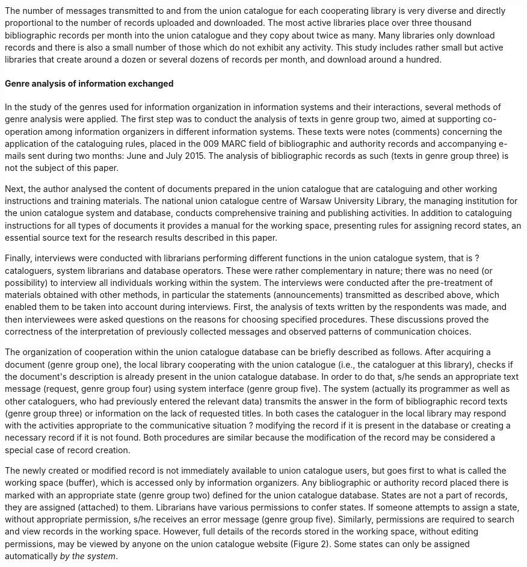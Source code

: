 The number of messages transmitted to and from the union catalogue for each cooperating library is very diverse and directly proportional to the number of records uploaded and downloaded. The most active libraries place over three thousand bibliographic records per month into the union catalogue and they copy about twice as many. Many libraries only download records and there is also a small number of those which do not exhibit any activity. This study includes rather small but active libraries that create around a dozen or several dozens of records per month, and download around a hundred.

#### Genre analysis of information exchanged

In the study of the genres used for information organization in information systems and their interactions, several methods of genre analysis were applied. The first step was to conduct the analysis of texts in genre group two, aimed at supporting co-operation among information organizers in different information systems. These texts were notes (comments) concerning the application of the cataloguing rules, placed in the 009 MARC field of bibliographic and authority records and accompanying e-mails sent during two months: June and July 2015\. The analysis of bibliographic records as such (texts in genre group three) is not the subject of this paper.

Next, the author analysed the content of documents prepared in the union catalogue that are cataloguing and other working instructions and training materials. The national union catalogue centre of Warsaw University Library, the managing institution for the union catalogue system and database, conducts comprehensive training and publishing activities. In addition to cataloguing instructions for all types of documents it provides a manual for the working space, presenting rules for assigning record states, an essential source text for the research results described in this paper.

Finally, interviews were conducted with librarians performing different functions in the union catalogue system, that is ? cataloguers, system librarians and database operators. These were rather complementary in nature; there was no need (or possibility) to interview all individuals working within the system. The interviews were conducted after the pre-treatment of materials obtained with other methods, in particular the statements (announcements) transmitted as described above, which enabled them to be taken into account during interviews. First, the analysis of texts written by the respondents was made, and then interviewees were asked questions on the reasons for choosing specified procedures. These discussions proved the correctness of the interpretation of previously collected messages and observed patterns of communication choices.

The organization of cooperation within the union catalogue database can be briefly described as follows. After acquiring a document (genre group one), the local library cooperating with the union catalogue (i.e., the cataloguer at this library), checks if the document's description is already present in the union catalogue database. In order to do that, s/he sends an appropriate text message (request, genre group four) using system interface (genre group five). The system (actually its programmer as well as other cataloguers, who had previously entered the relevant data) transmits the answer in the form of bibliographic record texts (genre group three) or information on the lack of requested titles. In both cases the cataloguer in the local library may respond with the activities appropriate to the communicative situation ? modifying the record if it is present in the database or creating a necessary record if it is not found. Both procedures are similar because the modification of the record may be considered a special case of record creation.

The newly created or modified record is not immediately available to union catalogue users, but goes first to what is called the working space (buffer), which is accessed only by information organizers. Any bibliographic or authority record placed there is marked with an appropriate state (genre group two) defined for the union catalogue database. States are not a part of records, they are assigned (attached) to them. Librarians have various permissions to confer states. If someone attempts to assign a state, without appropriate permission, s/he receives an error message (genre group five). Similarly, permissions are required to search and view records in the working space. However, full details of the records stored in the working space, without editing permissions, may be viewed by anyone on the union catalogue website (Figure 2). Some states can only be assigned automatically _by the system_.
